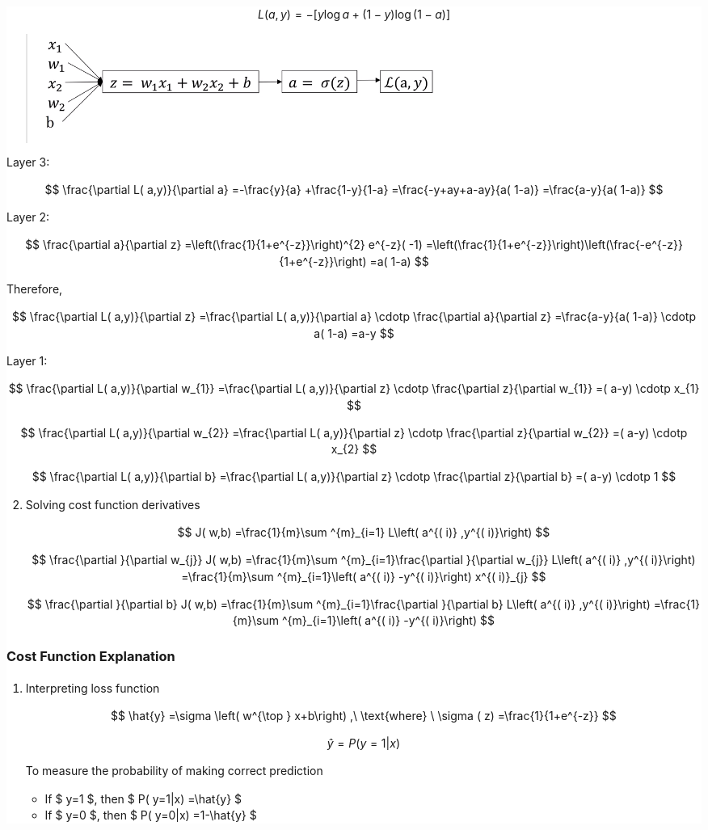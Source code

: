    $$ L( a,y) =-[ y\log a+( 1-y)\log( 1-a)] $$

   > ![Logistic Regression Computation Graph](_media/dl-12.png)

   Layer 3:

   $$ \frac{\partial L( a,y)}{\partial a} =-\frac{y}{a} +\frac{1-y}{1-a} =\frac{-y+ay+a-ay}{a( 1-a)} =\frac{a-y}{a( 1-a)} $$

   Layer 2:

   $$ \frac{\partial a}{\partial z} =\left(\frac{1}{1+e^{-z}}\right)^{2} e^{-z}( -1) =\left(\frac{1}{1+e^{-z}}\right)\left(\frac{-e^{-z}}{1+e^{-z}}\right) =a( 1-a) $$

   Therefore,

   $$ \frac{\partial L( a,y)}{\partial z} =\frac{\partial L( a,y)}{\partial a} \cdotp \frac{\partial a}{\partial z} =\frac{a-y}{a( 1-a)} \cdotp a( 1-a) =a-y $$

   Layer 1:

   $$ \frac{\partial L( a,y)}{\partial w_{1}} =\frac{\partial L( a,y)}{\partial z} \cdotp \frac{\partial z}{\partial w_{1}} =( a-y) \cdotp x_{1} $$

   $$ \frac{\partial L( a,y)}{\partial w_{2}} =\frac{\partial L( a,y)}{\partial z} \cdotp \frac{\partial z}{\partial w_{2}} =( a-y) \cdotp x_{2} $$

   $$ \frac{\partial L( a,y)}{\partial b} =\frac{\partial L( a,y)}{\partial z} \cdotp \frac{\partial z}{\partial b} =( a-y) \cdotp 1 $$

2. Solving cost function derivatives

   $$ J( w,b) =\frac{1}{m}\sum ^{m}_{i=1} L\left( a^{( i)} ,y^{( i)}\right) $$

   $$ \frac{\partial }{\partial w_{j}} J( w,b) =\frac{1}{m}\sum ^{m}_{i=1}\frac{\partial }{\partial w_{j}} L\left( a^{( i)} ,y^{( i)}\right) =\frac{1}{m}\sum ^{m}_{i=1}\left( a^{( i)} -y^{( i)}\right) x^{( i)}_{j} $$

   $$ \frac{\partial }{\partial b} J( w,b) =\frac{1}{m}\sum ^{m}_{i=1}\frac{\partial }{\partial b} L\left( a^{( i)} ,y^{( i)}\right) =\frac{1}{m}\sum ^{m}_{i=1}\left( a^{( i)} -y^{( i)}\right) $$

### Cost Function Explanation

1. Interpreting loss function

   $$ \hat{y} =\sigma \left( w^{\top } x+b\right) ,\ \text{where} \ \sigma ( z) =\frac{1}{1+e^{-z}} $$

   $$ \hat{y} =P( y=1|x) $$

   To measure the probability of making correct prediction

   - If $ y=1 $, then $ P( y=1|x) =\hat{y} $
   - If $ y=0 $, then $ P( y=0|x) =1-\hat{y} $

